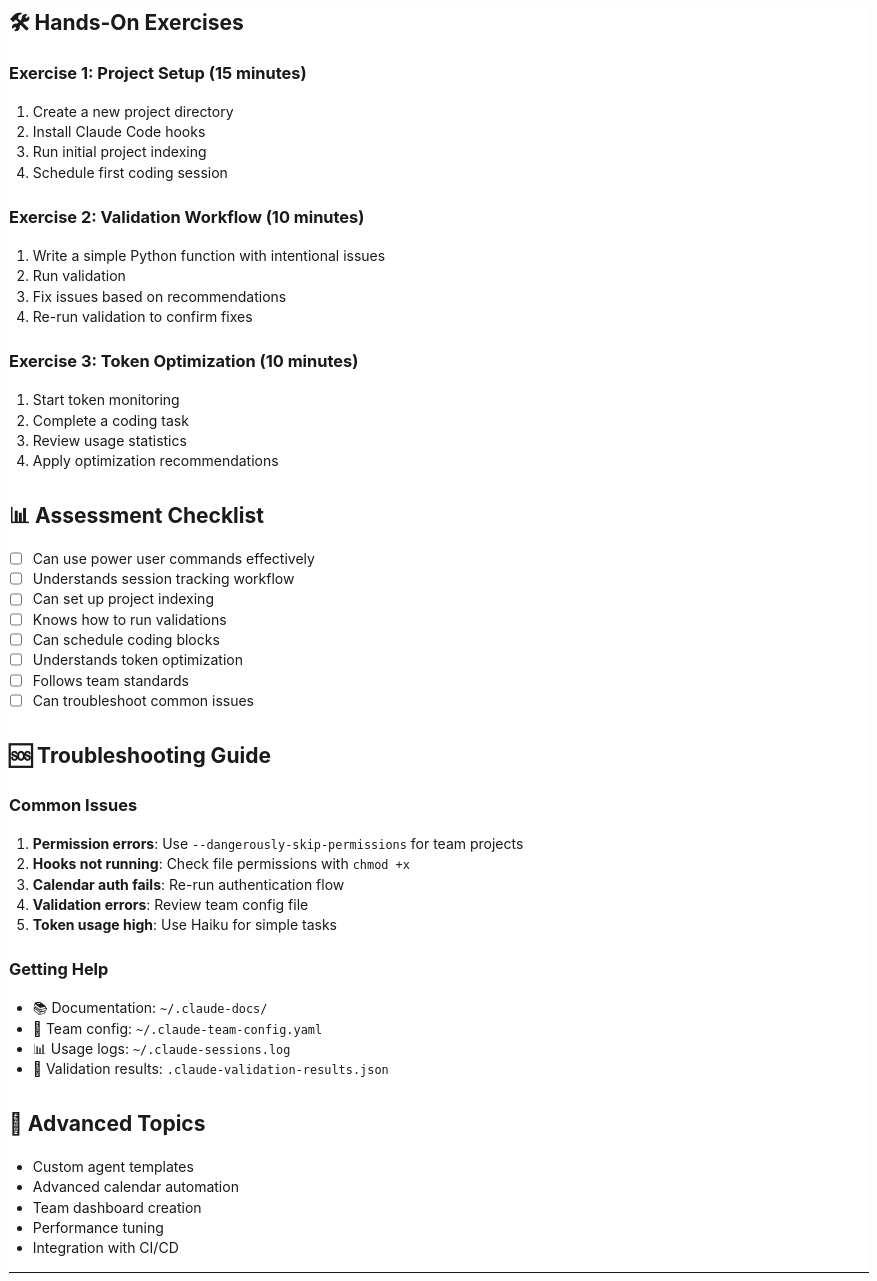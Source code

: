 ## 🛠️ Hands-On Exercises

### Exercise 1: Project Setup (15 minutes)
1. Create a new project directory
2. Install Claude Code hooks
3. Run initial project indexing
4. Schedule first coding session

### Exercise 2: Validation Workflow (10 minutes)
1. Write a simple Python function with intentional issues
2. Run validation
3. Fix issues based on recommendations
4. Re-run validation to confirm fixes

### Exercise 3: Token Optimization (10 minutes)
1. Start token monitoring
2. Complete a coding task
3. Review usage statistics
4. Apply optimization recommendations

## 📊 Assessment Checklist
- [ ] Can use power user commands effectively
- [ ] Understands session tracking workflow
- [ ] Can set up project indexing
- [ ] Knows how to run validations
- [ ] Can schedule coding blocks
- [ ] Understands token optimization
- [ ] Follows team standards
- [ ] Can troubleshoot common issues

## 🆘 Troubleshooting Guide

### Common Issues
1. **Permission errors**: Use `--dangerously-skip-permissions` for team projects
2. **Hooks not running**: Check file permissions with `chmod +x`
3. **Calendar auth fails**: Re-run authentication flow
4. **Validation errors**: Review team config file
5. **Token usage high**: Use Haiku for simple tasks

### Getting Help
- 📚 Documentation: `~/.claude-docs/`
- 🔧 Team config: `~/.claude-team-config.yaml`
- 📊 Usage logs: `~/.claude-sessions.log`
- 🎯 Validation results: `.claude-validation-results.json`

## 🚀 Advanced Topics
- Custom agent templates
- Advanced calendar automation
- Team dashboard creation
- Performance tuning
- Integration with CI/CD

---